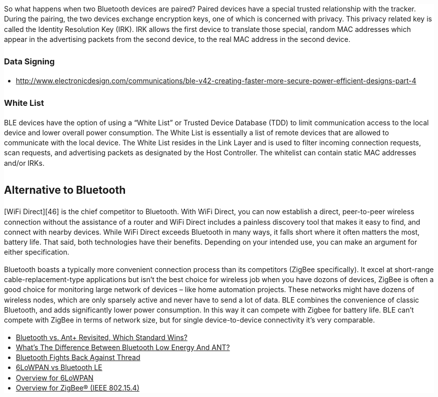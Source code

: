 So what happens when two Bluetooth devices are paired?
Paired devices have a special trusted relationship with the tracker.
During the pairing, the two devices exchange encryption keys, one of which is concerned with privacy.
This privacy related key is called the Identity Resolution Key (IRK).
IRK allows the first device to translate those special,
random MAC addresses which appear in the advertising packets from the second device,
to the real MAC address in the second device.

### Data Signing

* <http://www.electronicdesign.com/communications/ble-v42-creating-faster-more-secure-power-efficient-designs-part-4>

### White List

BLE devices have the option of using a “White List” or Trusted Device Database (TDD)
to limit communication access to the local device and lower overall power consumption.
The White List is essentially a list of remote devices
that are allowed to communicate with the local device.
The White List resides in the Link Layer and is used to filter incoming
connection requests, scan requests, and advertising packets as designated by the Host Controller.
The whitelist can contain static MAC addresses and/or IRKs.

## Alternative to Bluetooth

[WiFi Direct][46] is the chief competitor to Bluetooth.
With WiFi Direct, you can now establish a direct,
peer-to-peer wireless connection without the assistance of a router
and WiFi Direct includes a painless discovery tool that makes it easy to find,
and connect with nearby devices.
While WiFi Direct exceeds Bluetooth in many ways,
it falls short where it often matters the most, battery life.
That said, both technologies have their benefits. Depending on your intended use,
you can make an argument for either specification.

Bluetooth boasts a typically more convenient connection process than its competitors (ZigBee specifically).
It excel at short-range cable-replacement-type applications
but isn’t the best choice for wireless job when you have dozons of devices,
ZigBee is often a good choice for monitoring large network of devices – like home automation projects.
These networks might have dozens of wireless nodes,
which are only sparsely active and never have to send a lot of data.
BLE combines the convenience of classic Bluetooth,
and adds significantly lower power consumption.
In this way it can compete with Zigbee for battery life.
BLE can’t compete with ZigBee in terms of network size,
but for single device-to-device connectivity it’s very comparable.

* [Bluetooth vs. Ant+ Revisited, Which Standard Wins?](http://www.sparxeng.com/blog/hardware/bluetooth-vs-ant-revisited-whic-standard-wins)
* [What’s The Difference Between Bluetooth Low Energy And ANT?](http://electronicdesign.com/mobile/what-s-difference-between-bluetooth-low-energy-and-ant)
* [Bluetooth Fights Back Against Thread](http://www.eetimes.com/document.asp?doc_id=1323126)
* [6LoWPAN vs Bluetooth LE](https://e2e.ti.com/support/wireless_connectivity/zigbee_6lowpan_802-15-4_mac/f/158/t/408652)
* [Overview for 6LoWPAN](http://www.ti.com/lsds/ti/wireless-connectivity/6lowpan/overview.page)
* [Overview for ZigBee® (IEEE 802.15.4)](http://www.ti.com/lsds/ti/wireless-connectivity/zigbee/overview.page)
